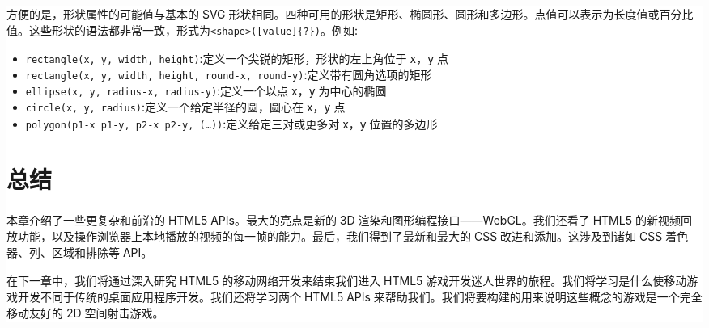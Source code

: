方便的是，形状属性的可能值与基本的 SVG 形状相同。四种可用的形状是矩形、椭圆形、圆形和多边形。点值可以表示为长度值或百分比值。这些形状的语法都非常一致，形式为`<shape>([value]{?})`。例如:

*   `rectangle(x, y, width, height)`:定义一个尖锐的矩形，形状的左上角位于 x，y 点
*   `rectangle(x, y, width, height, round-x, round-y)`:定义带有圆角选项的矩形
*   `ellipse(x, y, radius-x, radius-y)`:定义一个以点 x，y 为中心的椭圆
*   `circle(x, y, radius)`:定义一个给定半径的圆，圆心在 x，y 点
*   `polygon(p1-x p1-y, p2-x p2-y, (…))`:定义给定三对或更多对 x，y 位置的多边形

# 总结

本章介绍了一些更复杂和前沿的 HTML5 APIs。最大的亮点是新的 3D 渲染和图形编程接口——WebGL。我们还看了 HTML5 的新视频回放功能，以及操作浏览器上本地播放的视频的每一帧的能力。最后，我们得到了最新和最大的 CSS 改进和添加。这涉及到诸如 CSS 着色器、列、区域和排除等 API。

在下一章中，我们将通过深入研究 HTML5 的移动网络开发来结束我们进入 HTML5 游戏开发迷人世界的旅程。我们将学习是什么使移动游戏开发不同于传统的桌面应用程序开发。我们还将学习两个 HTML5 APIs 来帮助我们。我们将要构建的用来说明这些概念的游戏是一个完全移动友好的 2D 空间射击游戏。